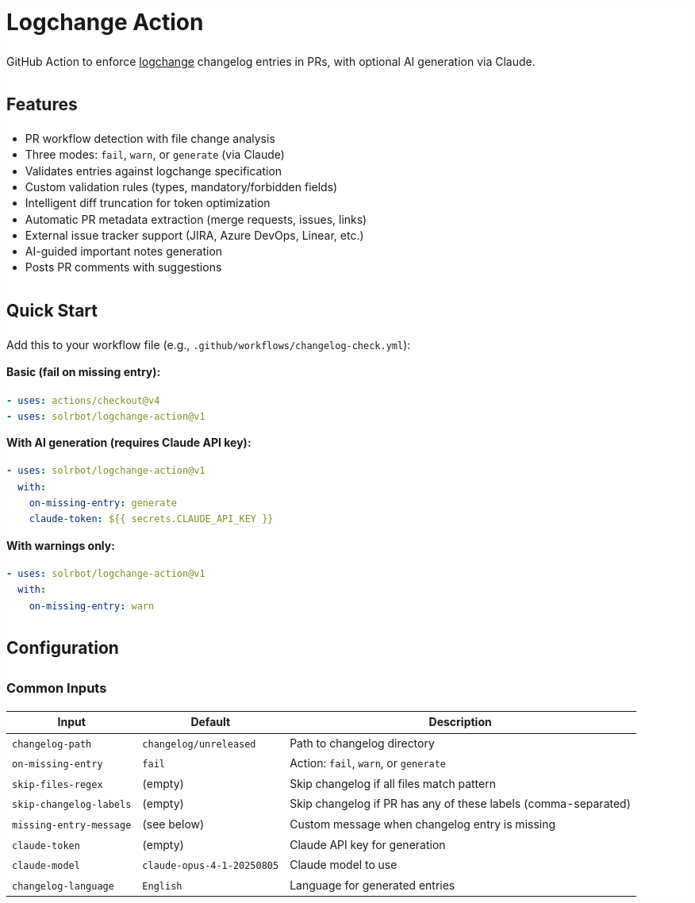 # Logchange Action

GitHub Action to enforce [logchange](https://logchange.dev/) changelog entries in PRs, with optional AI generation via Claude.

## Features

- PR workflow detection with file change analysis
- Three modes: `fail`, `warn`, or `generate` (via Claude)
- Validates entries against logchange specification
- Custom validation rules (types, mandatory/forbidden fields)
- Intelligent diff truncation for token optimization
- Automatic PR metadata extraction (merge requests, issues, links)
- External issue tracker support (JIRA, Azure DevOps, Linear, etc.)
- AI-guided important notes generation
- Posts PR comments with suggestions

## Quick Start

Add this to your workflow file (e.g., `.github/workflows/changelog-check.yml`):

**Basic (fail on missing entry):**
```yaml
- uses: actions/checkout@v4
- uses: solrbot/logchange-action@v1
```

**With AI generation (requires Claude API key):**
```yaml
- uses: solrbot/logchange-action@v1
  with:
    on-missing-entry: generate
    claude-token: ${{ secrets.CLAUDE_API_KEY }}
```

**With warnings only:**
```yaml
- uses: solrbot/logchange-action@v1
  with:
    on-missing-entry: warn
```

## Configuration

### Common Inputs

| Input | Default | Description |
|-------|---------|-------------|
| `changelog-path` | `changelog/unreleased` | Path to changelog directory |
| `on-missing-entry` | `fail` | Action: `fail`, `warn`, or `generate` |
| `skip-files-regex` | (empty) | Skip changelog if all files match pattern |
| `skip-changelog-labels` | (empty) | Skip changelog if PR has any of these labels (comma-separated) |
| `missing-entry-message` | (see below) | Custom message when changelog entry is missing |
| `claude-token` | (empty) | Claude API key for generation |
| `claude-model` | `claude-opus-4-1-20250805` | Claude model to use |
| `changelog-language` | `English` | Language for generated entries |

